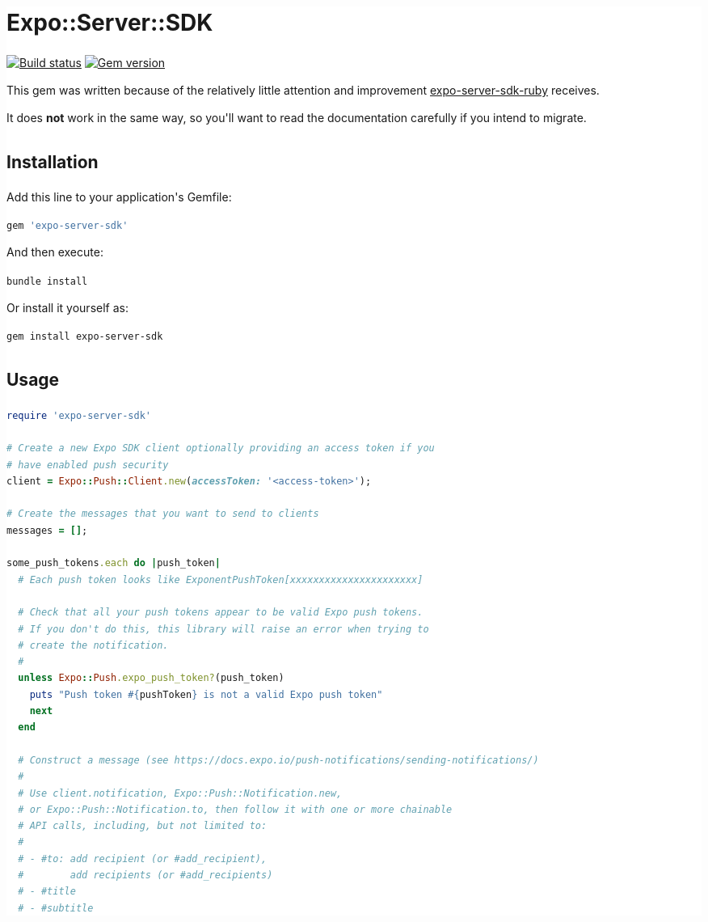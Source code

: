 # Expo::Server::SDK

[![Build status](https://github.com/SleeplessByte/expo-server-sdk-ruby/actions/workflows/main.yml/badge.svg)](https://github.com/SleeplessByte/expo-server-sdk-ruby/actions/workflows/main.yml) [![Gem version](https://img.shields.io/gem/v/expo-server-sdk?label=gem)](https://rubygems.org/gems/expo-server-sdk)

This gem was written because of the relatively little attention and improvement [expo-server-sdk-ruby](https://github.com/expo-community/expo-server-sdk-ruby) receives.

It does **not** work in the same way, so you'll want to read the documentation carefully if you intend to migrate.

## Installation

Add this line to your application's Gemfile:

```ruby
gem 'expo-server-sdk'
```

And then execute:

```shell
bundle install
```

Or install it yourself as:

```shell
gem install expo-server-sdk
```

## Usage

```ruby
require 'expo-server-sdk'

# Create a new Expo SDK client optionally providing an access token if you
# have enabled push security
client = Expo::Push::Client.new(accessToken: '<access-token>');

# Create the messages that you want to send to clients
messages = [];

some_push_tokens.each do |push_token|
  # Each push token looks like ExponentPushToken[xxxxxxxxxxxxxxxxxxxxxx]

  # Check that all your push tokens appear to be valid Expo push tokens.
  # If you don't do this, this library will raise an error when trying to
  # create the notification.
  #
  unless Expo::Push.expo_push_token?(push_token)
    puts "Push token #{pushToken} is not a valid Expo push token"
    next
  end

  # Construct a message (see https://docs.expo.io/push-notifications/sending-notifications/)
  #
  # Use client.notification, Expo::Push::Notification.new,
  # or Expo::Push::Notification.to, then follow it with one or more chainable
  # API calls, including, but not limited to:
  #
  # - #to: add recipient (or #add_recipient),
  #        add recipients (or #add_recipients)
  # - #title
  # - #subtitle
```